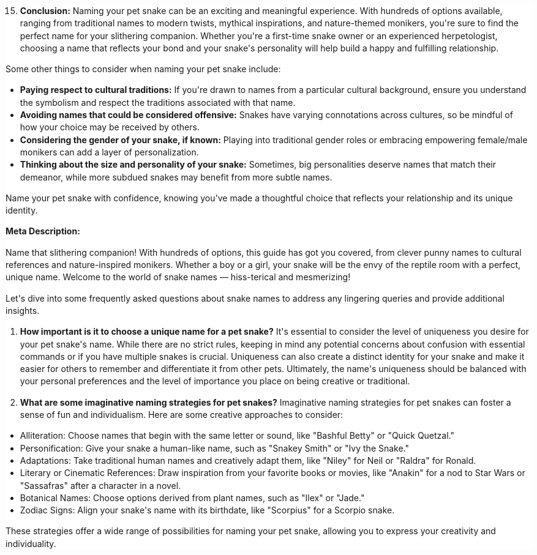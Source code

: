 15. **Conclusion:**
Naming your pet snake can be an exciting and meaningful experience. With hundreds of options available, ranging from traditional names to modern twists, mythical inspirations, and nature-themed monikers, you're sure to find the perfect name for your slithering companion. Whether you're a first-time snake owner or an experienced herpetologist, choosing a name that reflects your bond and your snake's personality will help build a happy and fulfilling relationship. 

Some other things to consider when naming your pet snake include: 

- **Paying respect to cultural traditions:** If you're drawn to names from a particular cultural background, ensure you understand the symbolism and respect the traditions associated with that name.
- **Avoiding names that could be considered offensive:** Snakes have varying connotations across cultures, so be mindful of how your choice may be received by others.
- **Considering the gender of your snake, if known:** Playing into traditional gender roles or embracing empowering female/male monikers can add a layer of personalization. 
- **Thinking about the size and personality of your snake:** Sometimes, big personalities deserve names that match their demeanor, while more subdued snakes may benefit from more subtle names. 

Name your pet snake with confidence, knowing you've made a thoughtful choice that reflects your relationship and its unique identity. 


**Meta Description:**

Name that slithering companion! With hundreds of options, this guide has got you covered, from clever punny names to cultural references and nature-inspired monikers. Whether a boy or a girl, your snake will be the envy of the reptile room with a perfect, unique name. Welcome to the world of snake names — hiss-terical and mesmerizing! 

Let's dive into some frequently asked questions about snake names to address any lingering queries and provide additional insights. 

1. **How important is it to choose a unique name for a pet snake?**
It's essential to consider the level of uniqueness you desire for your pet snake's name. While there are no strict rules, keeping in mind any potential concerns about confusion with essential commands or if you have multiple snakes is crucial. Uniqueness can also create a distinct identity for your snake and make it easier for others to remember and differentiate it from other pets. Ultimately, the name's uniqueness should be balanced with your personal preferences and the level of importance you place on being creative or traditional. 

2. **What are some imaginative naming strategies for pet snakes?**
Imaginative naming strategies for pet snakes can foster a sense of fun and individualism. Here are some creative approaches to consider:

- Alliteration: Choose names that begin with the same letter or sound, like "Bashful Betty" or "Quick Quetzal."
- Personification: Give your snake a human-like name, such as "Snakey Smith" or "Ivy the Snake."
- Adaptations: Take traditional human names and creatively adapt them, like "Niley" for Neil or "Raldra" for Ronald.
- Literary or Cinematic References: Draw inspiration from your favorite books or movies, like "Anakin" for a nod to Star Wars or "Sassafras" after a character in a novel.
- Botanical Names: Choose options derived from plant names, such as "Ilex" or "Jade."
- Zodiac Signs: Align your snake's name with its birthdate, like "Scorpius" for a Scorpio snake. 

These strategies offer a wide range of possibilities for naming your pet snake, allowing you to express your creativity and individuality. 
